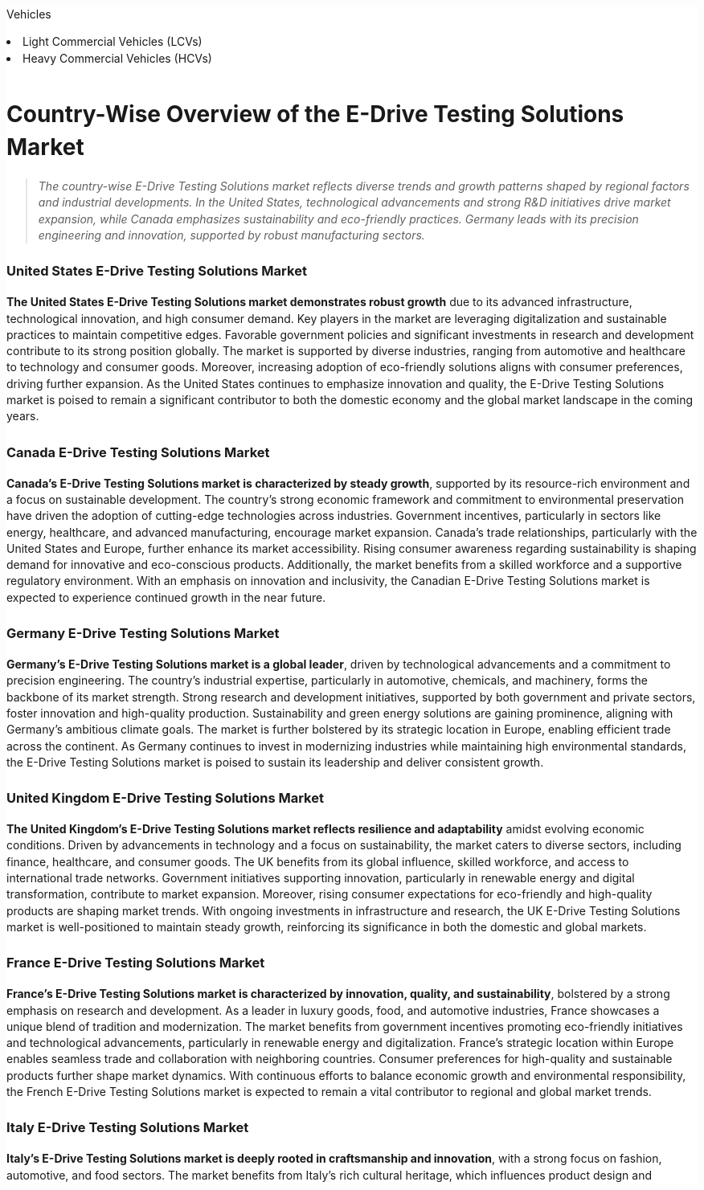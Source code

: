 Vehicles</li><li> Light Commercial Vehicles (LCVs)</li><li> Heavy Commercial Vehicles (HCVs)</li></ul><h1><span class="">Country-Wise Overview of the E-Drive Testing Solutions Market<br /></span></h1><blockquote><p><em><span class="">The country-wise E-Drive Testing Solutions market reflects diverse trends and growth patterns shaped by regional factors and industrial developments. In the United States, technological advancements and strong R&amp;D initiatives drive market expansion, while Canada emphasizes sustainability and eco-friendly practices. Germany leads with its precision engineering and innovation, supported by robust manufacturing sectors.</span></em></p></blockquote><h3><strong>United States E-Drive Testing Solutions Market</strong></h3><p><strong>The United States E-Drive Testing Solutions market demonstrates robust growth</strong> due to its advanced infrastructure, technological innovation, and high consumer demand. Key players in the market are leveraging digitalization and sustainable practices to maintain competitive edges. Favorable government policies and significant investments in research and development contribute to its strong position globally. The market is supported by diverse industries, ranging from automotive and healthcare to technology and consumer goods. Moreover, increasing adoption of eco-friendly solutions aligns with consumer preferences, driving further expansion. As the United States continues to emphasize innovation and quality, the E-Drive Testing Solutions market is poised to remain a significant contributor to both the domestic economy and the global market landscape in the coming years.</p><h3><strong>Canada E-Drive Testing Solutions Market</strong></h3><p><strong>Canada&rsquo;s E-Drive Testing Solutions market is characterized by steady growth</strong>, supported by its resource-rich environment and a focus on sustainable development. The country&rsquo;s strong economic framework and commitment to environmental preservation have driven the adoption of cutting-edge technologies across industries. Government incentives, particularly in sectors like energy, healthcare, and advanced manufacturing, encourage market expansion. Canada&rsquo;s trade relationships, particularly with the United States and Europe, further enhance its market accessibility. Rising consumer awareness regarding sustainability is shaping demand for innovative and eco-conscious products. Additionally, the market benefits from a skilled workforce and a supportive regulatory environment. With an emphasis on innovation and inclusivity, the Canadian E-Drive Testing Solutions market is expected to experience continued growth in the near future.</p><h3><strong>Germany E-Drive Testing Solutions Market</strong></h3><p><strong>Germany&rsquo;s E-Drive Testing Solutions market is a global leader</strong>, driven by technological advancements and a commitment to precision engineering. The country&rsquo;s industrial expertise, particularly in automotive, chemicals, and machinery, forms the backbone of its market strength. Strong research and development initiatives, supported by both government and private sectors, foster innovation and high-quality production. Sustainability and green energy solutions are gaining prominence, aligning with Germany&rsquo;s ambitious climate goals. The market is further bolstered by its strategic location in Europe, enabling efficient trade across the continent. As Germany continues to invest in modernizing industries while maintaining high environmental standards, the E-Drive Testing Solutions market is poised to sustain its leadership and deliver consistent growth.</p><h3><strong>United Kingdom E-Drive Testing Solutions Market</strong></h3><p><strong>The United Kingdom&rsquo;s E-Drive Testing Solutions market reflects resilience and adaptability</strong> amidst evolving economic conditions. Driven by advancements in technology and a focus on sustainability, the market caters to diverse sectors, including finance, healthcare, and consumer goods. The UK benefits from its global influence, skilled workforce, and access to international trade networks. Government initiatives supporting innovation, particularly in renewable energy and digital transformation, contribute to market expansion. Moreover, rising consumer expectations for eco-friendly and high-quality products are shaping market trends. With ongoing investments in infrastructure and research, the UK E-Drive Testing Solutions market is well-positioned to maintain steady growth, reinforcing its significance in both the domestic and global markets.</p><h3><strong>France E-Drive Testing Solutions Market</strong></h3><p><strong>France&rsquo;s E-Drive Testing Solutions market is characterized by innovation, quality, and sustainability</strong>, bolstered by a strong emphasis on research and development. As a leader in luxury goods, food, and automotive industries, France showcases a unique blend of tradition and modernization. The market benefits from government incentives promoting eco-friendly initiatives and technological advancements, particularly in renewable energy and digitalization. France&rsquo;s strategic location within Europe enables seamless trade and collaboration with neighboring countries. Consumer preferences for high-quality and sustainable products further shape market dynamics. With continuous efforts to balance economic growth and environmental responsibility, the French E-Drive Testing Solutions market is expected to remain a vital contributor to regional and global market trends.</p><h3><strong>Italy E-Drive Testing Solutions Market</strong></h3><p><strong>Italy&rsquo;s E-Drive Testing Solutions market is deeply rooted in craftsmanship and innovation</strong>, with a strong focus on fashion, automotive, and food sectors. The market benefits from Italy&rsquo;s rich cultural heritage, which influences product design and